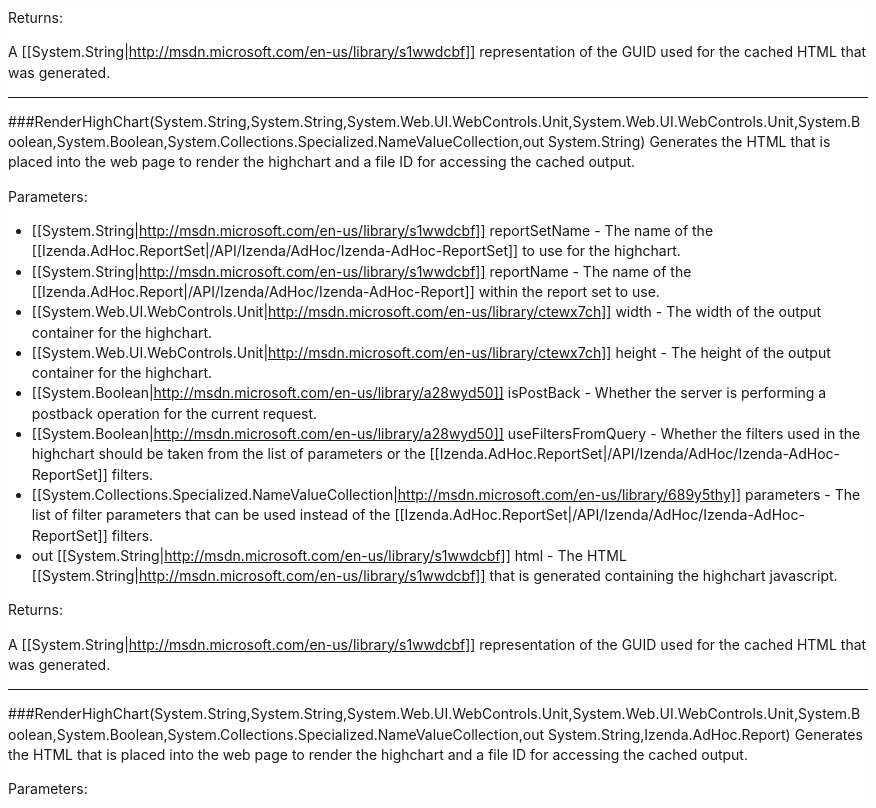 


Returns:

A [[System.String|http://msdn.microsoft.com/en-us/library/s1wwdcbf]] representation of the GUID used for the cached HTML that was generated.


---


###RenderHighChart(System.String,System.String,System.Web.UI.WebControls.Unit,System.Web.UI.WebControls.Unit,System.Boolean,System.Boolean,System.Collections.Specialized.NameValueCollection,out System.String)
 Generates the HTML that is placed into the web page to render the highchart and a file ID for accessing the cached output. 

Parameters: 

* [[System.String|http://msdn.microsoft.com/en-us/library/s1wwdcbf]] reportSetName  - The name of the [[Izenda.AdHoc.ReportSet|/API/Izenda/AdHoc/Izenda-AdHoc-ReportSet]] to use for the highchart.
* [[System.String|http://msdn.microsoft.com/en-us/library/s1wwdcbf]] reportName  - The name of the [[Izenda.AdHoc.Report|/API/Izenda/AdHoc/Izenda-AdHoc-Report]] within the report set to use.
* [[System.Web.UI.WebControls.Unit|http://msdn.microsoft.com/en-us/library/ctewx7ch]] width  - The width of the output container for the highchart.
* [[System.Web.UI.WebControls.Unit|http://msdn.microsoft.com/en-us/library/ctewx7ch]] height  - The height of the output container for the highchart.
* [[System.Boolean|http://msdn.microsoft.com/en-us/library/a28wyd50]] isPostBack  - Whether the server is performing a postback operation for the current request.
* [[System.Boolean|http://msdn.microsoft.com/en-us/library/a28wyd50]] useFiltersFromQuery  - Whether the filters used in the highchart should be taken from the list of parameters or the [[Izenda.AdHoc.ReportSet|/API/Izenda/AdHoc/Izenda-AdHoc-ReportSet]] filters.
* [[System.Collections.Specialized.NameValueCollection|http://msdn.microsoft.com/en-us/library/689y5thy]] parameters  - The list of filter parameters that can be used instead of the [[Izenda.AdHoc.ReportSet|/API/Izenda/AdHoc/Izenda-AdHoc-ReportSet]] filters.
* out [[System.String|http://msdn.microsoft.com/en-us/library/s1wwdcbf]] html  - The HTML [[System.String|http://msdn.microsoft.com/en-us/library/s1wwdcbf]] that is generated containing the highchart javascript.





Returns:

A [[System.String|http://msdn.microsoft.com/en-us/library/s1wwdcbf]] representation of the GUID used for the cached HTML that was generated.


---


###RenderHighChart(System.String,System.String,System.Web.UI.WebControls.Unit,System.Web.UI.WebControls.Unit,System.Boolean,System.Boolean,System.Collections.Specialized.NameValueCollection,out System.String,Izenda.AdHoc.Report)
 Generates the HTML that is placed into the web page to render the highchart and a file ID for accessing the cached output. 

Parameters: 
